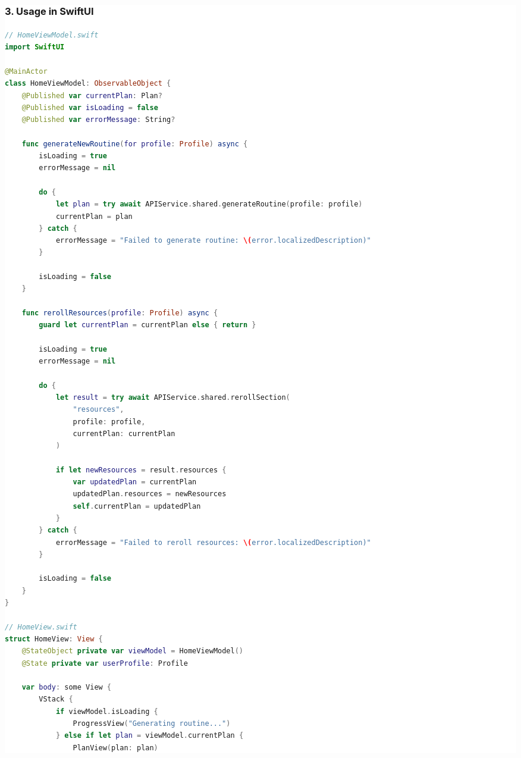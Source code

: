 ### 3. Usage in SwiftUI

```swift
// HomeViewModel.swift
import SwiftUI

@MainActor
class HomeViewModel: ObservableObject {
    @Published var currentPlan: Plan?
    @Published var isLoading = false
    @Published var errorMessage: String?
    
    func generateNewRoutine(for profile: Profile) async {
        isLoading = true
        errorMessage = nil
        
        do {
            let plan = try await APIService.shared.generateRoutine(profile: profile)
            currentPlan = plan
        } catch {
            errorMessage = "Failed to generate routine: \(error.localizedDescription)"
        }
        
        isLoading = false
    }
    
    func rerollResources(profile: Profile) async {
        guard let currentPlan = currentPlan else { return }
        
        isLoading = true
        errorMessage = nil
        
        do {
            let result = try await APIService.shared.rerollSection(
                "resources",
                profile: profile,
                currentPlan: currentPlan
            )
            
            if let newResources = result.resources {
                var updatedPlan = currentPlan
                updatedPlan.resources = newResources
                self.currentPlan = updatedPlan
            }
        } catch {
            errorMessage = "Failed to reroll resources: \(error.localizedDescription)"
        }
        
        isLoading = false
    }
}

// HomeView.swift
struct HomeView: View {
    @StateObject private var viewModel = HomeViewModel()
    @State private var userProfile: Profile
    
    var body: some View {
        VStack {
            if viewModel.isLoading {
                ProgressView("Generating routine...")
            } else if let plan = viewModel.currentPlan {
                PlanView(plan: plan)
```